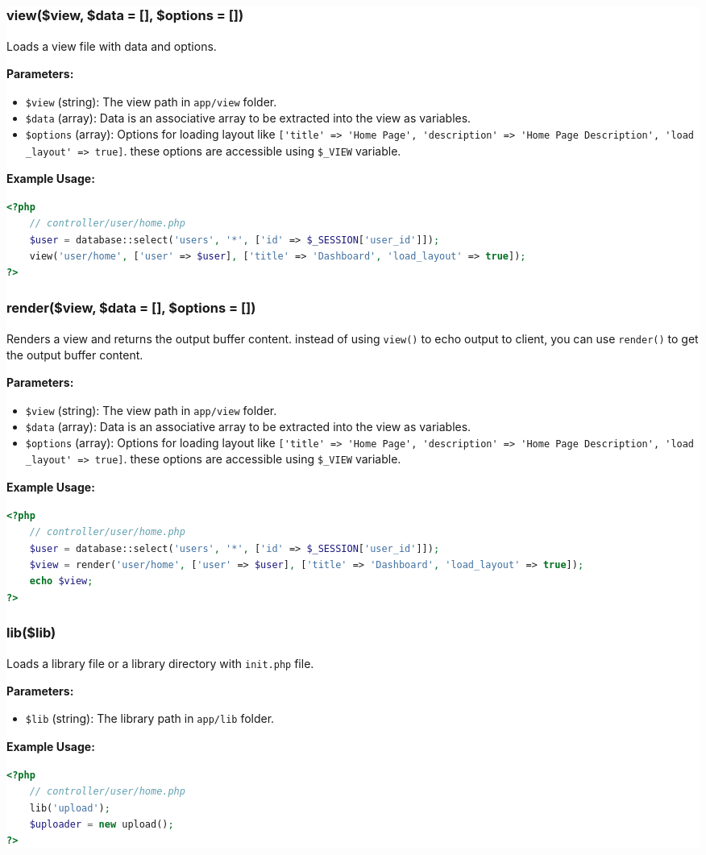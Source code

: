 ### view($view, $data = [], $options = [])

Loads a view file with data and options.

**Parameters:**

*   `$view` (string): The view path in `app/view` folder.
*   `$data` (array): Data is an associative array to be extracted into the view as variables.
*   `$options` (array): Options for loading layout like `['title' => 'Home Page', 'description' => 'Home Page Description', 'load_layout' => true]`. these options are accessible using `$_VIEW` variable.

**Example Usage:**
```php
<?php
    // controller/user/home.php
    $user = database::select('users', '*', ['id' => $_SESSION['user_id']]);
    view('user/home', ['user' => $user], ['title' => 'Dashboard', 'load_layout' => true]);
?>
```

### render($view, $data = [], $options = [])

Renders a view and returns the output buffer content. instead of using `view()` to echo output to client, you can use `render()` to get the output buffer content.

**Parameters:**

*   `$view` (string): The view path in `app/view` folder.
*   `$data` (array): Data is an associative array to be extracted into the view as variables.
*   `$options` (array): Options for loading layout like `['title' => 'Home Page', 'description' => 'Home Page Description', 'load_layout' => true]`. these options are accessible using `$_VIEW` variable.

**Example Usage:**
```php
<?php
    // controller/user/home.php
    $user = database::select('users', '*', ['id' => $_SESSION['user_id']]);
    $view = render('user/home', ['user' => $user], ['title' => 'Dashboard', 'load_layout' => true]);
    echo $view;
?>
```
  

### lib($lib)

Loads a library file or a library directory with `init.php` file.

**Parameters:**

*   `$lib` (string): The library path in `app/lib` folder.

**Example Usage:**
```php
<?php
    // controller/user/home.php
    lib('upload');
    $uploader = new upload();
?>
```
